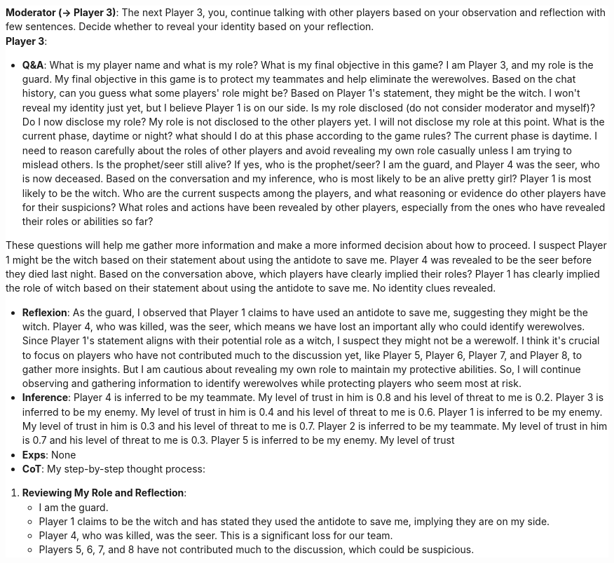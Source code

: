**Moderator (-> Player 3)**: The next Player 3, you, continue talking with other players based on your observation and reflection with few sentences. Decide whether to reveal your identity based on your reflection.  
**Player 3**:  
- **Q&A**: What is my player name and what is my role? What is my final objective in this game? I am Player 3, and my role is the guard. My final objective in this game is to protect my teammates and help eliminate the werewolves.
Based on the chat history, can you guess what some players' role might be? Based on Player 1's statement, they might be the witch. I won't reveal my identity just yet, but I believe Player 1 is on our side.
Is my role disclosed (do not consider moderator and myself)? Do I now disclose my role? My role is not disclosed to the other players yet. I will not disclose my role at this point.
What is the current phase, daytime or night? what should I do at this phase according to the game rules? The current phase is daytime. I need to reason carefully about the roles of other players and avoid revealing my own role casually unless I am trying to mislead others.
Is the prophet/seer still alive? If yes, who is the prophet/seer? I am the guard, and Player 4 was the seer, who is now deceased.
Based on the conversation and my inference, who is most likely to be an alive pretty girl? Player 1 is most likely to be the witch.
Who are the current suspects among the players, and what reasoning or evidence do other players have for their suspicions?
What roles and actions have been revealed by other players, especially from the ones who have revealed their roles or abilities so far? 

These questions will help me gather more information and make a more informed decision about how to proceed. I suspect Player 1 might be the witch based on their statement about using the antidote to save me. Player 4 was revealed to be the seer before they died last night.
Based on the conversation above, which players have clearly implied their roles? Player 1 has clearly implied the role of witch based on their statement about using the antidote to save me. No identity clues revealed.  
- **Reflexion**: As the guard, I observed that Player 1 claims to have used an antidote to save me, suggesting they might be the witch. Player 4, who was killed, was the seer, which means we have lost an important ally who could identify werewolves. Since Player 1's statement aligns with their potential role as a witch, I suspect they might not be a werewolf. I think it's crucial to focus on players who have not contributed much to the discussion yet, like Player 5, Player 6, Player 7, and Player 8, to gather more insights. But I am cautious about revealing my own role to maintain my protective abilities. So, I will continue observing and gathering information to identify werewolves while protecting players who seem most at risk.  
- **Inference**: Player 4 is inferred to be my teammate. My level of trust in him is 0.8 and his level of threat to me is 0.2.
Player 3 is inferred to be my enemy. My level of trust in him is 0.4 and his level of threat to me is 0.6.
Player 1 is inferred to be my enemy. My level of trust in him is 0.3 and his level of threat to me is 0.7.
Player 2 is inferred to be my teammate. My level of trust in him is 0.7 and his level of threat to me is 0.3.
Player 5 is inferred to be my enemy. My level of trust  
- **Exps**: None  
- **CoT**: My step-by-step thought process:

1. **Reviewing My Role and Reflection**:
   - I am the guard.
   - Player 1 claims to be the witch and has stated they used the antidote to save me, implying they are on my side.
   - Player 4, who was killed, was the seer. This is a significant loss for our team.
   - Players 5, 6, 7, and 8 have not contributed much to the discussion, which could be suspicious.
